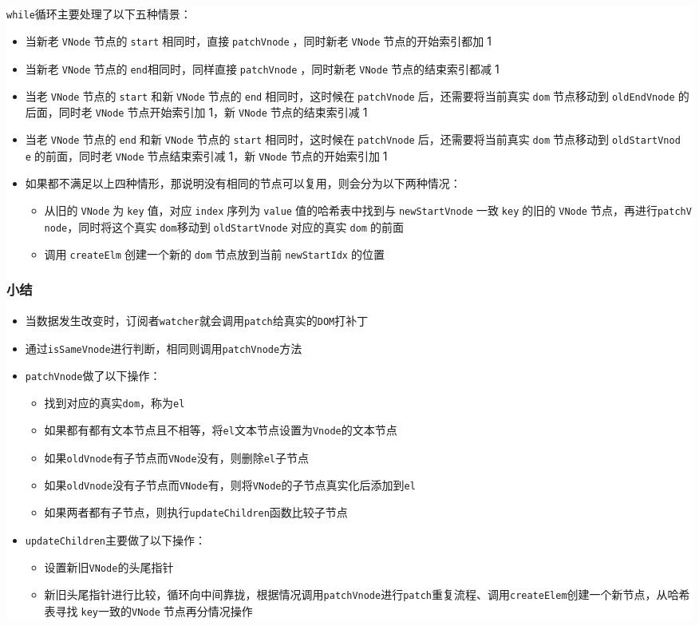 `while`循环主要处理了以下五种情景：

-   当新老 `VNode` 节点的 `start` 相同时，直接 `patchVnode` ，同时新老 `VNode` 节点的开始索引都加 1
    
-   当新老 `VNode` 节点的 `end`相同时，同样直接 `patchVnode` ，同时新老 `VNode` 节点的结束索引都减 1
    
-   当老 `VNode` 节点的 `start` 和新 `VNode` 节点的 `end` 相同时，这时候在 `patchVnode` 后，还需要将当前真实 `dom` 节点移动到 `oldEndVnode` 的后面，同时老 `VNode` 节点开始索引加 1，新 `VNode` 节点的结束索引减 1
    
-   当老 `VNode` 节点的 `end` 和新 `VNode` 节点的 `start` 相同时，这时候在 `patchVnode` 后，还需要将当前真实 `dom` 节点移动到 `oldStartVnode` 的前面，同时老 `VNode` 节点结束索引减 1，新 `VNode` 节点的开始索引加 1
    
-   如果都不满足以上四种情形，那说明没有相同的节点可以复用，则会分为以下两种情况：
    
    -   从旧的 `VNode` 为 `key` 值，对应 `index` 序列为 `value` 值的哈希表中找到与 `newStartVnode` 一致 `key` 的旧的 `VNode` 节点，再进行`patchVnode`，同时将这个真实 `dom`移动到 `oldStartVnode` 对应的真实 `dom` 的前面
        
    -   调用 `createElm` 创建一个新的 `dom` 节点放到当前 `newStartIdx` 的位置
        

### 小结

-   当数据发生改变时，订阅者`watcher`就会调用`patch`给真实的`DOM`打补丁
    
-   通过`isSameVnode`进行判断，相同则调用`patchVnode`方法
    
-   `patchVnode`做了以下操作：
    
    -   找到对应的真实`dom`，称为`el`
        
    -   如果都有都有文本节点且不相等，将`el`文本节点设置为`Vnode`的文本节点
        
    -   如果`oldVnode`有子节点而`VNode`没有，则删除`el`子节点
        
    -   如果`oldVnode`没有子节点而`VNode`有，则将`VNode`的子节点真实化后添加到`el`
        
    -   如果两者都有子节点，则执行`updateChildren`函数比较子节点
        
-   `updateChildren`主要做了以下操作：
    
    -   设置新旧`VNode`的头尾指针
        
    -   新旧头尾指针进行比较，循环向中间靠拢，根据情况调用`patchVnode`进行`patch`重复流程、调用`createElem`创建一个新节点，从哈希表寻找 `key`一致的`VNode` 节点再分情况操作